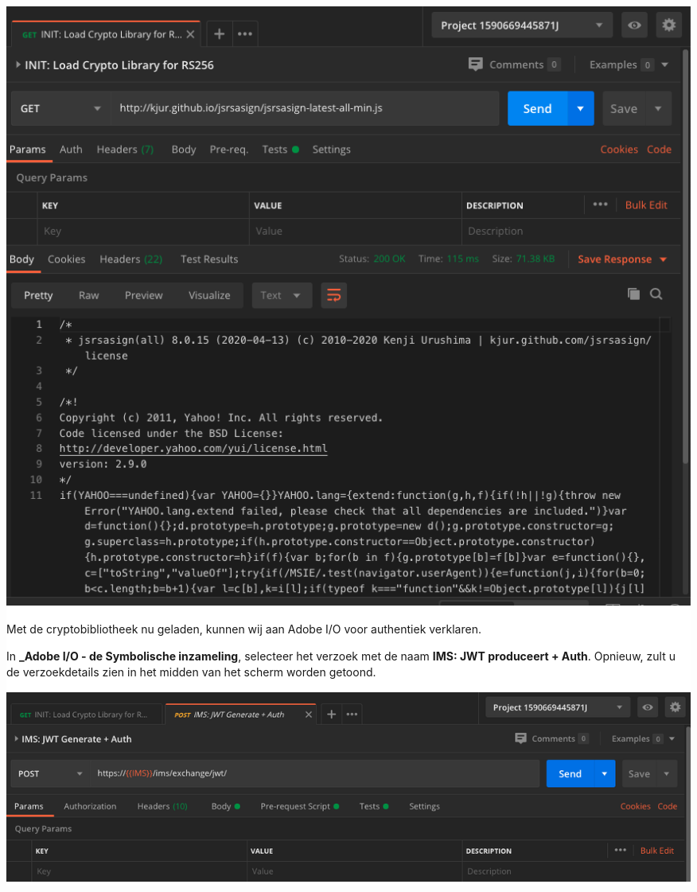 ![ Postman ](./images/cryptoresponse.png)

Met de cryptobibliotheek nu geladen, kunnen wij aan Adobe I/O voor authentiek verklaren.

In **\_Adobe I/O - de Symbolische inzameling**, selecteer het verzoek met de naam **IMS: JWT produceert + Auth**. Opnieuw, zult u de verzoekdetails zien in het midden van het scherm worden getoond.

![ Postman ](./images/ioauth.png)
